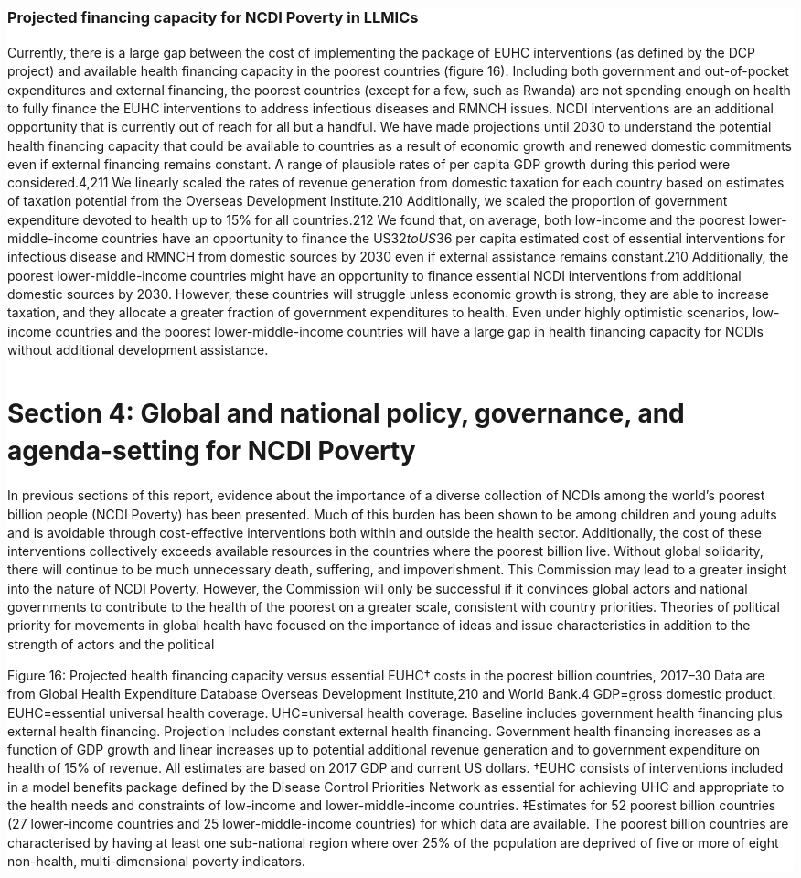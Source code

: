 ### Projected financing capacity for NCDI Poverty in LLMICs 
Currently, there is a large gap between the cost of implementing the package of EUHC interventions (as defined by the DCP project) and available health financing capacity in the poorest countries (figure 16). Including both government and out-of-pocket expenditures and external financing, the poorest countries (except for a few, such as Rwanda) are not spending enough on health to fully finance the EUHC interventions to address infectious diseases and RMNCH issues. NCDI interventions are an additional opportunity that is currently out of reach for all but a handful. We have made projections until 2030 to understand the potential health financing capacity that could be available to countries as a result of economic growth and renewed domestic commitments even if external financing remains constant. A range of plausible rates of per capita GDP growth during this period were considered.4,211 We linearly scaled the rates of revenue generation from domestic taxation for each country based on estimates of taxation potential from the Overseas Development Institute.210 Additionally, we scaled the proportion of government expenditure devoted to health up to 15% for all countries.212 We found that, on average, both low-income and the poorest lower-middle-income countries have an opportunity to finance the US$32 to US$36 per capita estimated cost of essential interventions for infectious disease and RMNCH from domestic sources by 2030 even if external assistance remains constant.210 Additionally, the poorest lower-middle-income countries might have an opportunity to finance essential NCDI interventions from additional domestic sources by 2030. However, these countries will struggle unless economic growth is strong, they are able to increase taxation, and they allocate a greater fraction of government expenditures to health. Even under highly optimistic scenarios, low-income countries and the poorest lower-middle-income countries will have a large gap in health financing capacity for NCDIs without additional development assistance. 

# Section 4: Global and national policy, governance, and agenda-setting for NCDI Poverty 
In previous sections of this report, evidence about the importance of a diverse collection of NCDIs among the world’s poorest billion people (NCDI Poverty) has been presented. Much of this burden has been shown to be among children and young adults and is avoidable through cost-effective interventions both within and outside the health sector. Additionally, the cost of these interventions collectively exceeds available resources in the countries where the poorest billion live. Without global solidarity, there will continue to be much unnecessary death, suffering, and impoverishment. This Commission may lead to a greater insight into the nature of NCDI Poverty. However, the Commission will only be successful if it convinces global actors and national governments to contribute to the health of the poorest on a greater scale, consistent with country priorities. Theories of political priority for movements in global health have focused on the importance of ideas and issue characteristics in addition to the strength of actors and the political

Figure 16: Projected health financing capacity versus essential EUHC† costs in the poorest billion countries, 2017–30 Data are from Global Health Expenditure Database Overseas Development Institute,210 and World Bank.4 GDP=gross domestic product. EUHC=essential universal health coverage. UHC=universal health coverage. Baseline includes government health financing plus external health financing. Projection includes constant external health financing. Government health financing increases as a function of GDP growth and linear increases up to potential additional revenue generation and to government expenditure on health of 15% of revenue. All estimates are based on 2017 GDP and current US dollars. †EUHC consists of interventions included in a model benefits package defined by the Disease Control Priorities Network as essential for achieving UHC and appropriate to the health needs and constraints of low-income and lower-middle-income countries. ‡Estimates for 52 poorest billion countries (27 lower-income countries and 25 lower-middle-income countries) for which data are available. The poorest billion countries are characterised by having at least one sub-national region where over 25% of the population are deprived of five or more of eight non-health, multi-dimensional poverty indicators.
